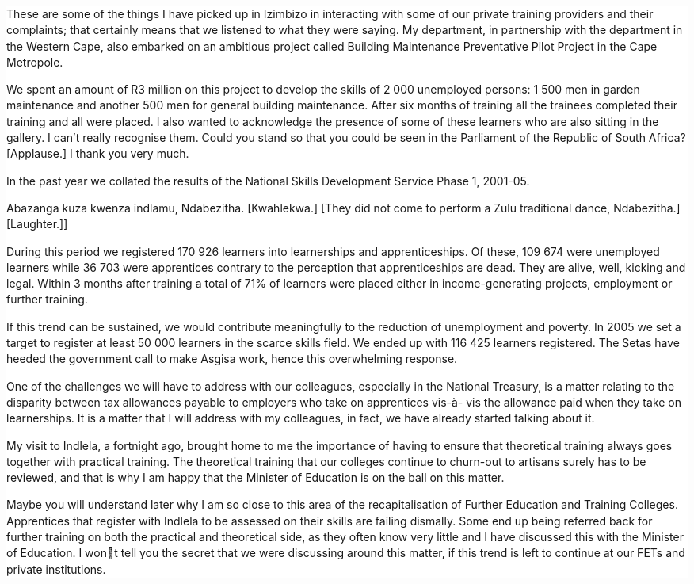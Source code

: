 These are some of the things I have picked up in Izimbizo in interacting
with some of our private training providers and their complaints; that
certainly means that we listened to what they were saying. My department,
in partnership with the department in the Western Cape, also embarked on an
ambitious project called Building Maintenance Preventative Pilot Project in
the Cape Metropole.

We spent an amount of R3 million on this project to develop the skills of 2
000 unemployed persons: 1 500 men in garden maintenance and another 500 men
for general building maintenance. After six months of training all the
trainees completed their training and all were placed. I also wanted to
acknowledge the presence of some of these learners who are also sitting in
the gallery. I can’t really recognise them. Could you stand so that you
could be seen in the Parliament of the Republic of South Africa?
[Applause.] I thank you very much.

In the past year we collated the results of the National Skills Development
Service Phase 1, 2001-05.

Abazanga kuza kwenza indlamu, Ndabezitha. [Kwahlekwa.] [They did not come
to perform a Zulu traditional dance, Ndabezitha.] [Laughter.]]

During this period we registered 170 926 learners into learnerships and
apprenticeships. Of these, 109 674 were unemployed learners while 36 703
were apprentices contrary to the perception that apprenticeships are dead.
They are alive, well, kicking and legal. Within 3 months after training a
total of 71% of learners were placed either in income-generating projects,
employment or further training.

If this trend can be sustained, we would contribute meaningfully to the
reduction of unemployment and poverty. In 2005 we set a target to register
at least 50 000 learners in the scarce skills field. We ended up with 116
425 learners registered. The Setas have heeded the government call to make
Asgisa work, hence this overwhelming response.

One of the challenges we will have to address with our colleagues,
especially in the National Treasury, is a matter relating to the disparity
between tax allowances payable to employers who take on apprentices vis-à-
vis the allowance paid when they take on learnerships. It is a matter that
I will address with my colleagues, in fact, we have already started talking
about it.

My visit to Indlela, a fortnight ago, brought home to me the importance of
having to ensure that theoretical training always goes together with
practical training. The theoretical training that our colleges continue to
churn-out to artisans surely has to be reviewed, and that is why I am happy
that the Minister of Education is on the ball on this matter.

Maybe you will understand later why I am so close to this area of the
recapitalisation of Further Education and Training Colleges. Apprentices
that register with Indlela to be assessed on their skills are failing
dismally. Some end up being referred back for further training on both the
practical and theoretical side, as they often know very little and I have
discussed this with the Minister of Education. I wont tell you the secret
that we were discussing around this matter, if this trend is left to
continue at our FETs and private institutions.
